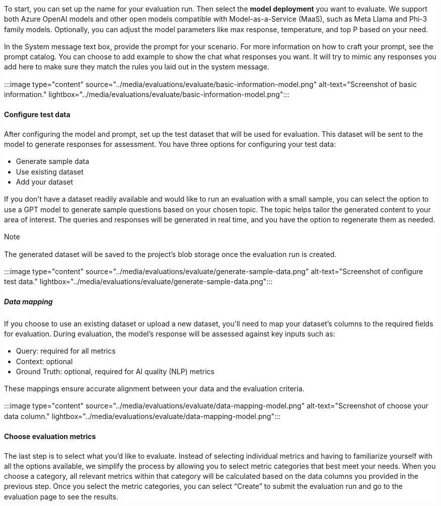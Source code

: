 To start, you can set up the name for your evaluation run. Then select the **model deployment** you want to evaluate. We support both Azure OpenAI models and other open models compatible with Model-as-a-Service (MaaS), such as Meta Llama and Phi-3 family models. Optionally, you can adjust the model parameters like max response, temperature, and top P based on your need.  

In the System message text box, provide the prompt for your scenario. For more information on how to craft your prompt, see the prompt catalog. You can choose to add example to show the chat what responses you want. It will try to mimic any responses you add here to make sure they match the rules you laid out in the system message.

:::image type="content" source="../media/evaluations/evaluate/basic-information-model.png" alt-text="Screenshot of basic information." lightbox="../media/evaluations/evaluate/basic-information-model.png":::

#### Configure test data

After configuring the model and prompt, set up the test dataset that will be used for evaluation. This dataset will be sent to the model to generate responses for assessment. You have three options for configuring your test data:

- Generate sample data
- Use existing dataset
- Add your dataset

If you don't have a dataset readily available and would like to run an evaluation with a small sample, you can select the option to use a GPT model to generate sample questions based on your chosen topic. The topic helps tailor the generated content to your area of interest. The queries and responses will be generated in real time, and you have the option to regenerate them as needed.

> [!NOTE]
> The generated dataset will be saved to the project’s blob storage once the evaluation run is created.

:::image type="content" source="../media/evaluations/evaluate/generate-sample-data.png" alt-text="Screenshot of configure test data." lightbox="../media/evaluations/evaluate/generate-sample-data.png":::

##### Data mapping

If you choose to use an existing dataset or upload a new dataset, you'll need to map your dataset’s columns to the required fields for evaluation. During evaluation, the model’s response will be assessed against key inputs such as:

- Query: required for all metrics
- Context: optional
- Ground Truth: optional, required for AI quality (NLP) metrics

These mappings ensure accurate alignment between your data and the evaluation criteria.

:::image type="content" source="../media/evaluations/evaluate/data-mapping-model.png" alt-text="Screenshot of choose your data column." lightbox="../media/evaluations/evaluate/data-mapping-model.png":::

#### Choose evaluation metrics

The last step is to select what you’d like to evaluate. Instead of selecting individual metrics and having to familiarize yourself with all the options available, we simplify the process by allowing you to select metric categories that best meet your needs. When you choose a category, all relevant metrics within that category will be calculated based on the data columns you provided in the previous step. Once you select the metric categories, you can select “Create” to submit the evaluation run and go to the evaluation page to see the results.

